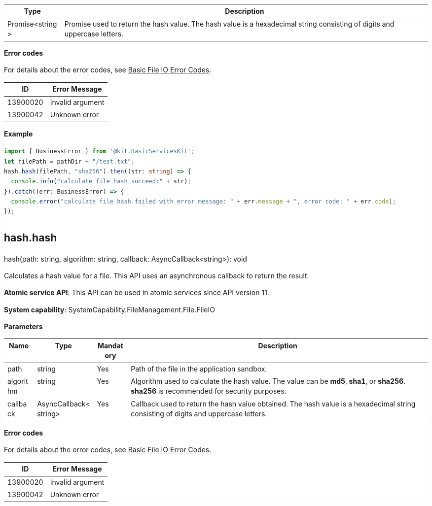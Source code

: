   | Type                   | Description                        |
  | --------------------- | -------------------------- |
  | Promise&lt;string&gt; | Promise used to return the hash value. The hash value is a hexadecimal string consisting of digits and uppercase letters.|

**Error codes**

For details about the error codes, see [Basic File IO Error Codes](errorcode-filemanagement.md#basic-file-io-error-codes).

| ID| Error Message|
| -------- | -------- |
| 13900020 | Invalid argument |
| 13900042 | Unknown error |

**Example**

  ```ts
  import { BusinessError } from '@kit.BasicServicesKit';
  let filePath = pathDir + "/test.txt";
  hash.hash(filePath, "sha256").then((str: string) => {
    console.info("calculate file hash succeed:" + str);
  }).catch((err: BusinessError) => {
    console.error("calculate file hash failed with error message: " + err.message + ", error code: " + err.code);
  });
  ```

## hash.hash

hash(path: string, algorithm: string, callback: AsyncCallback&lt;string&gt;): void

Calculates a hash value for a file. This API uses an asynchronous callback to return the result.

**Atomic service API**: This API can be used in atomic services since API version 11.

**System capability**: SystemCapability.FileManagement.File.FileIO

**Parameters**

| Name   | Type                       | Mandatory| Description                                                        |
| --------- | --------------------------- | ---- | ------------------------------------------------------------ |
| path      | string                      | Yes  | Path of the file in the application sandbox.                            |
| algorithm | string                      | Yes  | Algorithm used to calculate the hash value. The value can be **md5**, **sha1**, or **sha256**. **sha256** is recommended for security purposes.|
| callback  | AsyncCallback&lt;string&gt; | Yes  | Callback used to return the hash value obtained. The hash value is a hexadecimal string consisting of digits and uppercase letters.|

**Error codes**

For details about the error codes, see [Basic File IO Error Codes](errorcode-filemanagement.md#basic-file-io-error-codes).

| ID| Error Message|
| -------- | -------- |
| 13900020 | Invalid argument |
| 13900042 | Unknown error |
